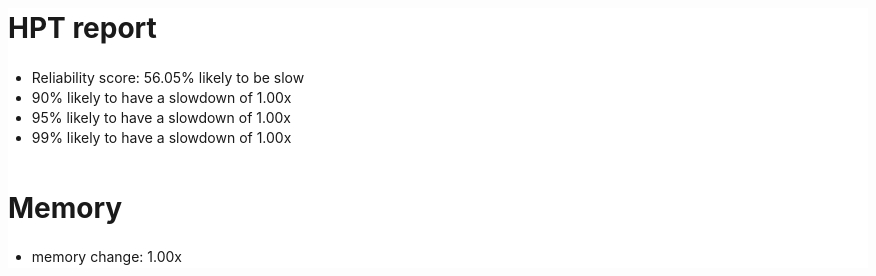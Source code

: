 # HPT report

- Reliability score: 56.05% likely to be slow
- 90% likely to have a slowdown of 1.00x
- 95% likely to have a slowdown of 1.00x
- 99% likely to have a slowdown of 1.00x

# Memory
- memory change: 1.00x